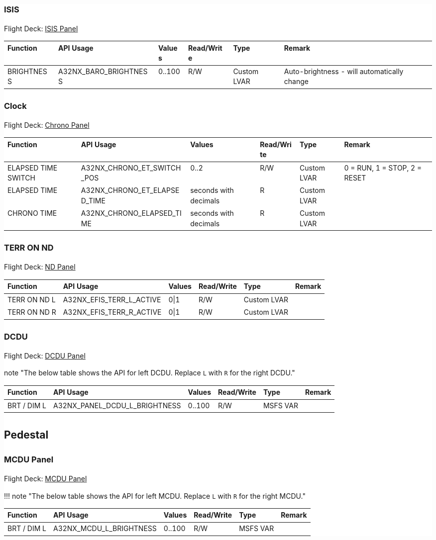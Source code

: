 ### ISIS

Flight Deck: [ISIS Panel](../../pilots-corner/a32nx-briefing/flight-deck/front/isis.md)

| Function   | API Usage             | Values | Read/Write | Type        | Remark                                      |
|:-----------|:----------------------|:-------|:-----------|:------------|:--------------------------------------------|
| BRIGHTNESS | A32NX_BARO_BRIGHTNESS | 0..100 | R/W        | Custom LVAR | Auto-brightness - will automatically change |

### Clock

Flight Deck: [Chrono Panel](../../pilots-corner/a32nx-briefing/flight-deck/front/clock.md)

| Function            | API Usage                    | Values                | Read/Write | Type        | Remark                       |
|:--------------------|:-----------------------------|:----------------------|:-----------|:------------|:-----------------------------|
| ELAPSED TIME SWITCH | A32NX_CHRONO_ET_SWITCH_POS   | 0..2                  | R/W        | Custom LVAR | 0 = RUN, 1 = STOP, 2 = RESET |
| ELAPSED TIME        | A32NX_CHRONO_ET_ELAPSED_TIME | seconds with decimals | R          | Custom LVAR |                              |
| CHRONO TIME         | A32NX_CHRONO_ELAPSED_TIME    | seconds with decimals | R          | Custom LVAR |                              |

### TERR ON ND

Flight Deck: [ND Panel](../../pilots-corner/a32nx-briefing/flight-deck/front/nd.md)

| Function     | API Usage                | Values   | Read/Write | Type        | Remark |
|:-------------|:-------------------------|:---------|:-----------|:------------|:-------|
| TERR ON ND L | A32NX_EFIS_TERR_L_ACTIVE | 0&#124;1 | R/W        | Custom LVAR |        |
| TERR ON ND R | A32NX_EFIS_TERR_R_ACTIVE | 0&#124;1 | R/W        | Custom LVAR |        |

### DCDU

Flight Deck: [DCDU Panel](../../pilots-corner/a32nx-briefing/flight-deck/front/dcdu.md)

note "The below table shows the API for left DCDU. Replace `L` with `R` for the right DCDU."

| Function    | API Usage                     | Values | Read/Write | Type     | Remark |
|:------------|:------------------------------|:-------|:-----------|:---------|:-------|
| BRT / DIM L | A32NX_PANEL_DCDU_L_BRIGHTNESS | 0..100 | R/W        | MSFS VAR |        |

## Pedestal

### MCDU Panel

Flight Deck: [MCDU Panel](../../pilots-corner/a32nx-briefing/flight-deck/pedestal/mcdu.md)

!!! note "The below table shows the API for left MCDU. Replace `L` with `R` for the right MCDU."

| Function    | API Usage               | Values | Read/Write | Type     | Remark |
|:------------|:------------------------|:-------|:-----------|:---------|:-------|
| BRT / DIM L | A32NX_MCDU_L_BRIGHTNESS | 0..100 | R/W        | MSFS VAR |        |
